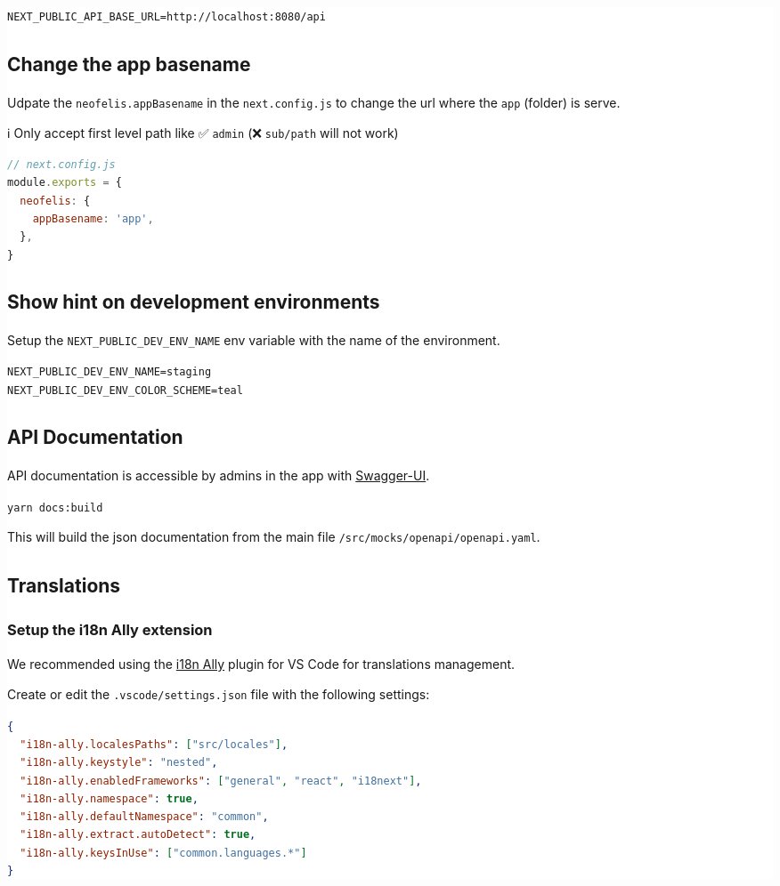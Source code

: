 ```
NEXT_PUBLIC_API_BASE_URL=http://localhost:8080/api
```

## Change the app basename

Udpate the `neofelis.appBasename` in the `next.config.js` to change the url where the `app` (folder) is serve.

ℹ️ Only accept first level path like ✅ `admin` (❌ `sub/path` will not work)

```js
// next.config.js
module.exports = {
  neofelis: {
    appBasename: 'app',
  },
}
```

## Show hint on development environments

Setup the `NEXT_PUBLIC_DEV_ENV_NAME` env variable with the name of the environment.

```
NEXT_PUBLIC_DEV_ENV_NAME=staging
NEXT_PUBLIC_DEV_ENV_COLOR_SCHEME=teal
```

## API Documentation

API documentation is accessible by admins in the app with [Swagger-UI](https://www.npmjs.com/package/swagger-ui-react).
```
yarn docs:build
```
This will build the json documentation from the main file `/src/mocks/openapi/openapi.yaml`.

## Translations

### Setup the i18n Ally extension

We recommended using the [i18n Ally](https://marketplace.visualstudio.com/items?itemName=lokalise.i18n-ally) plugin for VS Code for translations management.

Create or edit the `.vscode/settings.json` file with the following settings:

```json
{
  "i18n-ally.localesPaths": ["src/locales"],
  "i18n-ally.keystyle": "nested",
  "i18n-ally.enabledFrameworks": ["general", "react", "i18next"],
  "i18n-ally.namespace": true,
  "i18n-ally.defaultNamespace": "common",
  "i18n-ally.extract.autoDetect": true,
  "i18n-ally.keysInUse": ["common.languages.*"]
}
```
